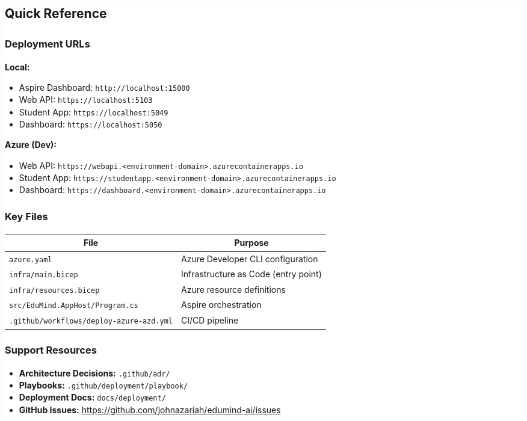
## Quick Reference

### Deployment URLs

**Local:**

- Aspire Dashboard: `http://localhost:15000`
- Web API: `https://localhost:5103`
- Student App: `https://localhost:5049`
- Dashboard: `https://localhost:5050`

**Azure (Dev):**

- Web API: `https://webapi.<environment-domain>.azurecontainerapps.io`
- Student App: `https://studentapp.<environment-domain>.azurecontainerapps.io`
- Dashboard: `https://dashboard.<environment-domain>.azurecontainerapps.io`

### Key Files

| File | Purpose |
|------|---------|
| `azure.yaml` | Azure Developer CLI configuration |
| `infra/main.bicep` | Infrastructure as Code (entry point) |
| `infra/resources.bicep` | Azure resource definitions |
| `src/EduMind.AppHost/Program.cs` | Aspire orchestration |
| `.github/workflows/deploy-azure-azd.yml` | CI/CD pipeline |

### Support Resources

- **Architecture Decisions:** `.github/adr/`
- **Playbooks:** `.github/deployment/playbook/`
- **Deployment Docs:** `docs/deployment/`
- **GitHub Issues:** <https://github.com/johnazariah/edumind-ai/issues>
